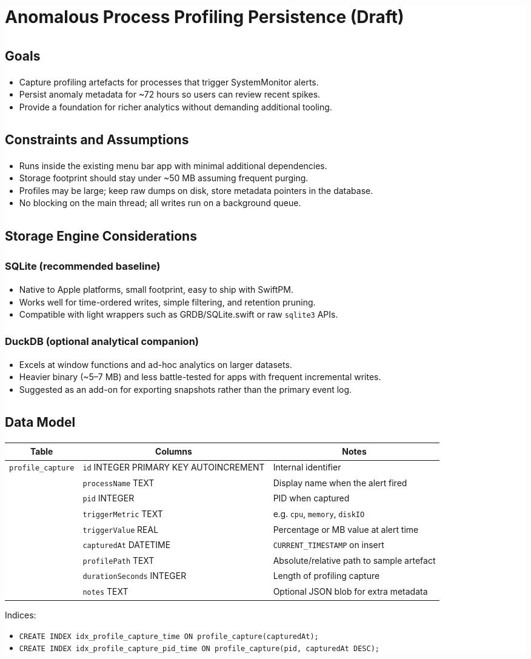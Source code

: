 # Anomalous Process Profiling Persistence (Draft)

## Goals
- Capture profiling artefacts for processes that trigger SystemMonitor alerts.
- Persist anomaly metadata for ~72 hours so users can review recent spikes.
- Provide a foundation for richer analytics without demanding additional tooling.

## Constraints and Assumptions
- Runs inside the existing menu bar app with minimal additional dependencies.
- Storage footprint should stay under ~50 MB assuming frequent purging.
- Profiles may be large; keep raw dumps on disk, store metadata pointers in the database.
- No blocking on the main thread; all writes run on a background queue.

## Storage Engine Considerations
### SQLite (recommended baseline)
- Native to Apple platforms, small footprint, easy to ship with SwiftPM.
- Works well for time-ordered writes, simple filtering, and retention pruning.
- Compatible with light wrappers such as GRDB/SQLite.swift or raw `sqlite3` APIs.

### DuckDB (optional analytical companion)
- Excels at window functions and ad-hoc analytics on larger datasets.
- Heavier binary (~5–7 MB) and less battle-tested for apps with frequent incremental writes.
- Suggested as an add-on for exporting snapshots rather than the primary event log.

## Data Model
| Table | Columns | Notes |
| --- | --- | --- |
| `profile_capture` | `id` INTEGER PRIMARY KEY AUTOINCREMENT | Internal identifier |
|  | `processName` TEXT | Display name when the alert fired |
|  | `pid` INTEGER | PID when captured |
|  | `triggerMetric` TEXT | e.g. `cpu`, `memory`, `diskIO` |
|  | `triggerValue` REAL | Percentage or MB value at alert time |
|  | `capturedAt` DATETIME | `CURRENT_TIMESTAMP` on insert |
|  | `profilePath` TEXT | Absolute/relative path to sample artefact |
|  | `durationSeconds` INTEGER | Length of profiling capture |
|  | `notes` TEXT | Optional JSON blob for extra metadata |

Indices:
- `CREATE INDEX idx_profile_capture_time ON profile_capture(capturedAt);`
- `CREATE INDEX idx_profile_capture_pid_time ON profile_capture(pid, capturedAt DESC);`
